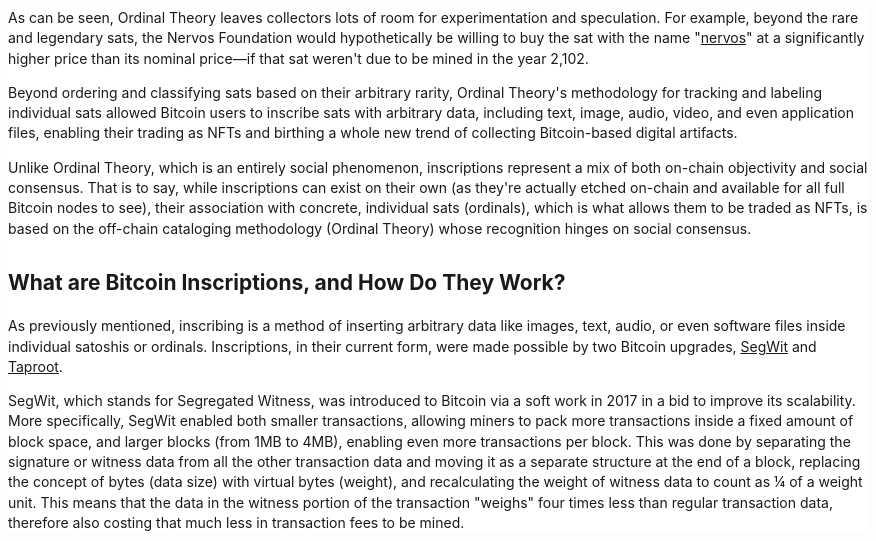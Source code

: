 As can be seen, Ordinal Theory leaves collectors lots of room for experimentation and speculation. For example, beyond the rare and legendary sats, the Nervos Foundation would hypothetically be willing to buy the sat with the name "[nervos](https://ordinals.com/sat/nervos)" at a significantly higher price than its nominal price—if that sat weren't due to be mined in the year 2,102.

Beyond ordering and classifying sats based on their arbitrary rarity, Ordinal Theory's methodology for tracking and labeling individual sats allowed Bitcoin users to inscribe sats with arbitrary data, including text, image, audio, video, and even application files, enabling their trading as NFTs and birthing a whole new trend of collecting Bitcoin-based digital artifacts.

Unlike Ordinal Theory, which is an entirely social phenomenon, inscriptions represent a mix of both on-chain objectivity and social consensus. That is to say, while inscriptions can exist on their own (as they're actually etched on-chain and available for all full Bitcoin nodes to see), their association with concrete, individual sats (ordinals), which is what allows them to be traded as NFTs, is based on the off-chain cataloging methodology (Ordinal Theory) whose recognition hinges on social consensus.


## What are Bitcoin Inscriptions, and How Do They Work?

As previously mentioned, inscribing is a method of inserting arbitrary data like images, text, audio, or even software files inside individual satoshis or ordinals. Inscriptions, in their current form, were made possible by two Bitcoin upgrades, [SegWit](https://en.wikipedia.org/wiki/SegWit) and [Taproot](https://en.bitcoin.it/wiki/BIP_0341).

SegWit, which stands for Segregated Witness, was introduced to Bitcoin via a soft work in 2017 in a bid to improve its scalability. More specifically, SegWit enabled both smaller transactions, allowing miners to pack more transactions inside a fixed amount of block space, and larger blocks (from 1MB to 4MB), enabling even more transactions per block. This was done by separating the signature or witness data from all the other transaction data and moving it as a separate structure at the end of a block, replacing the concept of bytes (data size) with virtual bytes (weight), and recalculating the weight of witness data to count as ¼ of a weight unit. This means that the data in the witness portion of the transaction "weighs" four times less than regular transaction data, therefore also costing that much less in transaction fees to be mined.
